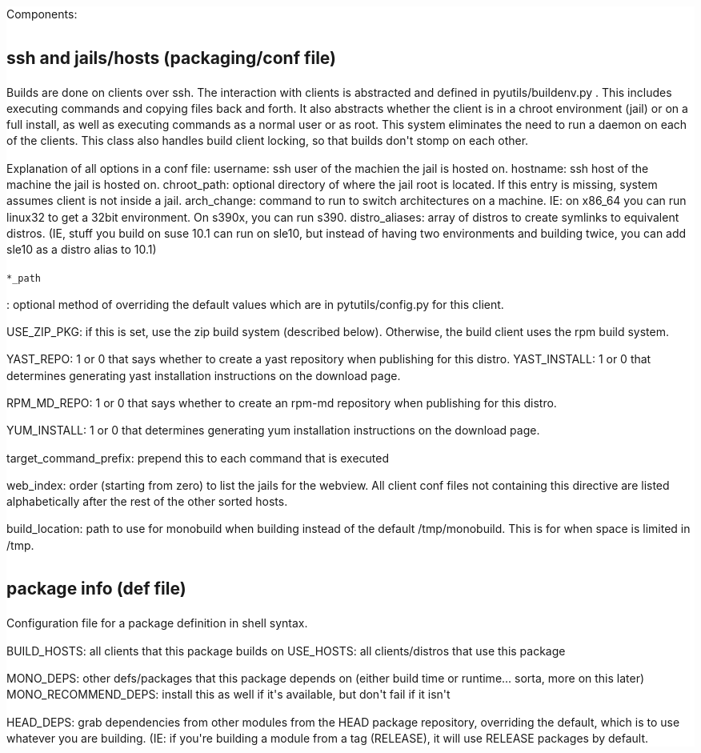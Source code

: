 Components:

ssh and jails/hosts (packaging/conf file)
-----------------------------------------

Builds are done on clients over ssh. The interaction with clients is abstracted and defined in pyutils/buildenv.py . This includes executing commands and copying files back and forth. It also abstracts whether the client is in a chroot environment (jail) or on a full install, as well as executing commands as a normal user or as root. This system eliminates the need to run a daemon on each of the clients. This class also handles build client locking, so that builds don't stomp on each other.

Explanation of all options in a conf file: username: ssh user of the machien the jail is hosted on. hostname: ssh host of the machine the jail is hosted on. chroot\_path: optional directory of where the jail root is located. If this entry is missing, system assumes client is not inside a jail. arch\_change: command to run to switch architectures on a machine. IE: on x86\_64 you can run linux32 to get a 32bit environment. On s390x, you can run s390. distro\_aliases: array of distros to create symlinks to equivalent distros. (IE, stuff you build on suse 10.1 can run on sle10, but instead of having two environments and building twice, you can add sle10 as a distro alias to 10.1)

``` nowiki
*_path
```

: optional method of overriding the default values which are in pytutils/config.py for this client.

USE\_ZIP\_PKG: if this is set, use the zip build system (described below). Otherwise, the build client uses the rpm build system.

YAST\_REPO: 1 or 0 that says whether to create a yast repository when publishing for this distro. YAST\_INSTALL: 1 or 0 that determines generating yast installation instructions on the download page.

RPM\_MD\_REPO: 1 or 0 that says whether to create an rpm-md repository when publishing for this distro.

YUM\_INSTALL: 1 or 0 that determines generating yum installation instructions on the download page.

target\_command\_prefix: prepend this to each command that is executed

web\_index: order (starting from zero) to list the jails for the webview. All client conf files not containing this directive are listed alphabetically after the rest of the other sorted hosts.

build\_location: path to use for monobuild when building instead of the default /tmp/monobuild. This is for when space is limited in /tmp.

package info (def file)
-----------------------

Configuration file for a package definition in shell syntax.

BUILD\_HOSTS: all clients that this package builds on USE\_HOSTS: all clients/distros that use this package

MONO\_DEPS: other defs/packages that this package depends on (either build time or runtime... sorta, more on this later) MONO\_RECOMMEND\_DEPS: install this as well if it's available, but don't fail if it isn't

HEAD\_DEPS: grab dependencies from other modules from the HEAD package repository, overriding the default, which is to use whatever you are building. (IE: if you're building a module from a tag (RELEASE), it will use RELEASE packages by default.
